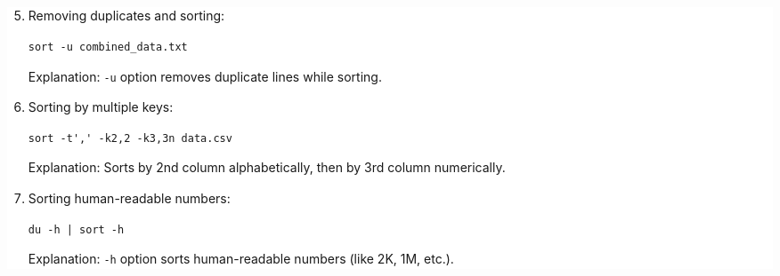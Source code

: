 5. Removing duplicates and sorting:
   ```
   sort -u combined_data.txt
   ```
   Explanation: `-u` option removes duplicate lines while sorting.

6. Sorting by multiple keys:
   ```
   sort -t',' -k2,2 -k3,3n data.csv
   ```
   Explanation: Sorts by 2nd column alphabetically, then by 3rd column numerically.

7. Sorting human-readable numbers:
   ```
   du -h | sort -h
   ```
   Explanation: `-h` option sorts human-readable numbers (like 2K, 1M, etc.).